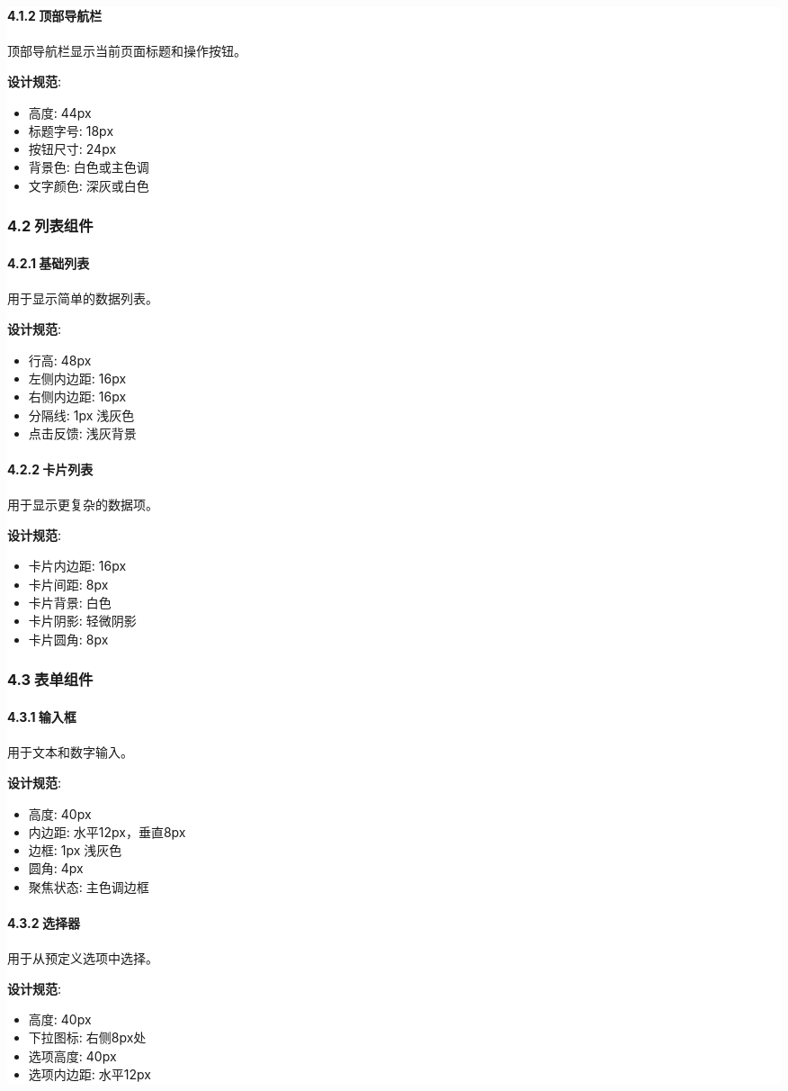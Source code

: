 #### 4.1.2 顶部导航栏

顶部导航栏显示当前页面标题和操作按钮。

**设计规范**:
- 高度: 44px
- 标题字号: 18px
- 按钮尺寸: 24px
- 背景色: 白色或主色调
- 文字颜色: 深灰或白色

### 4.2 列表组件

#### 4.2.1 基础列表

用于显示简单的数据列表。

**设计规范**:
- 行高: 48px
- 左侧内边距: 16px
- 右侧内边距: 16px
- 分隔线: 1px 浅灰色
- 点击反馈: 浅灰背景

#### 4.2.2 卡片列表

用于显示更复杂的数据项。

**设计规范**:
- 卡片内边距: 16px
- 卡片间距: 8px
- 卡片背景: 白色
- 卡片阴影: 轻微阴影
- 卡片圆角: 8px

### 4.3 表单组件

#### 4.3.1 输入框

用于文本和数字输入。

**设计规范**:
- 高度: 40px
- 内边距: 水平12px，垂直8px
- 边框: 1px 浅灰色
- 圆角: 4px
- 聚焦状态: 主色调边框

#### 4.3.2 选择器

用于从预定义选项中选择。

**设计规范**:
- 高度: 40px
- 下拉图标: 右侧8px处
- 选项高度: 40px
- 选项内边距: 水平12px
